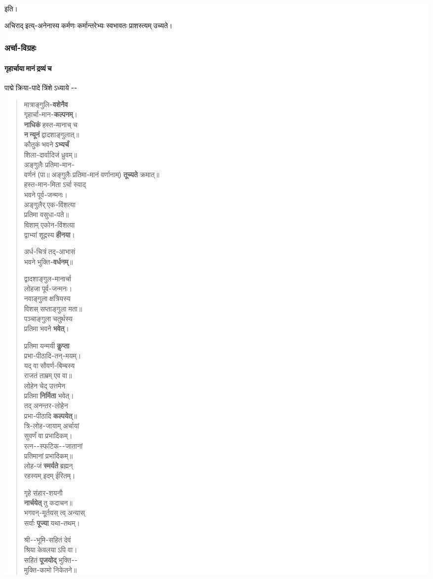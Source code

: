 इति।

अचिराद् इत्य्-अनेनास्य कर्मणः कर्मान्तरेभ्यः स्वभावतः प्राशस्त्यम् उच्यते।

### अर्चा-विग्रहः
#### गृहार्चाया मानं द्रव्यं च

पाद्मे  क्रिया-पादे त्रिंशे ऽध्याये --

> मात्राङ्गुलि-**वशेनैव**  
गृहार्चा-मान-**कल्पनम्**।  
**नाधिकं** हस्त-मानाच् च  
**न न्यूनं** द्वादशाङ्गुलात्॥  
कौतुकं भवने **ऽभ्यर्चं**  
शिला-दार्वादिजं ध्रुवम्॥  
अङ्गुलैः प्रतिमा-मान-  
वर्णनं (पा॥ अङ्गुलैः प्रतिमा-मानं वर्णानाम्) **तूच्यते** क्रमात्॥  
हस्त-मान-मिता ऽर्चा स्याद्  
भवने पूर्व-जन्मनः।  
अङ्गुलैर् एक-विंशत्या  
प्रतिमा वसुधा-पते॥  
विशाम् एकोन-विंशत्या  
द्वाभ्यां शूद्रस्य **हीनया**।
>
> अर्ध-चित्रं तद्-आभासं  
भवने भुक्ति-**वर्धनम्**॥
>
> द्वादशाङ्गुल-मानार्चा  
लोहजा पूर्व-जन्मनः।  
नवाङ्गुला क्षत्रियस्य  
विशस् सप्ताङ्गुला मता॥  
पञ्चाङ्गुला चतुर्थस्य  
प्रतिमा भवने **भवेत्**।
>
> प्रतिमा यन्मयी **कॢप्ता**  
प्रभा-पीठादि-तन्-मयम्।  
यद् वा सौवर्ण-बिम्बस्य  
राजतं ताम्रम् एव वा॥  
लोहेन चेद् उत्तमेन  
प्रतिमा **निर्मिता** भवेत्।  
तद् अनन्तर-लोहेन  
प्रभा-पीठादि **कल्पयेत्**॥  
त्रि-लोह-जायाम् अर्चायां  
सुवर्णं वा प्रभादिकम्।  
रत्न--स्फटिक--जातानां  
प्रतिमानां प्रभादिकम्॥  
लोह-जं **स्मर्यते** ब्रह्मन्  
रहस्यम् इदम् ईरितम्।
>
> गृहे संहार-शयनौ  
**नार्चयेत्** तु कदाचन॥  
भगवन्-मूर्तयस् त्व् अन्यास्  
सर्वाः **पूज्या** यथा-तथम्।
>
> श्री--भूमि-सहितं देवं  
श्रिया केवलया ऽपि वा।  
सहितं **पूजयोद्** भुक्ति--  
मुक्ति-कामो निकेतने॥
